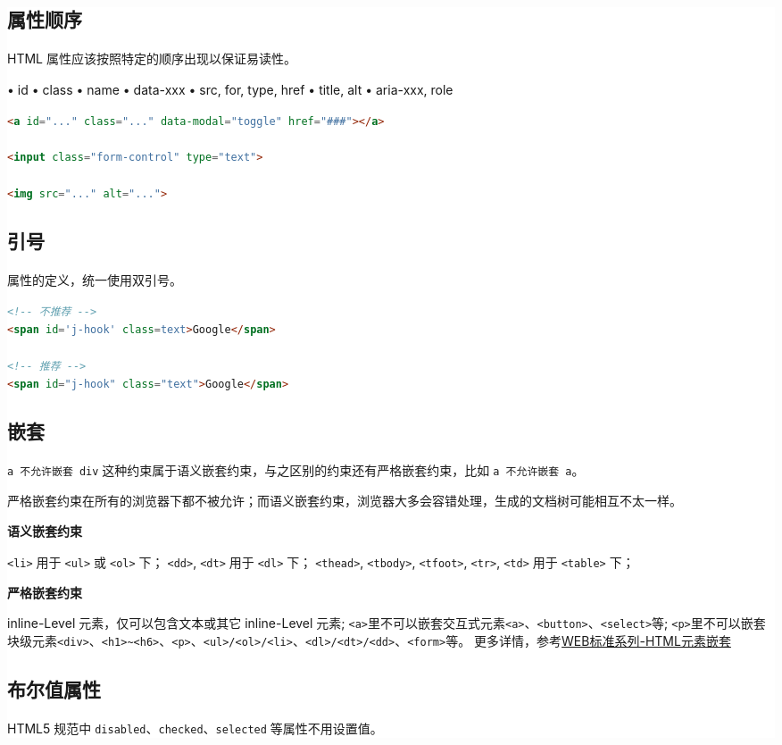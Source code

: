 ## 属性顺序
   
HTML 属性应该按照特定的顺序出现以保证易读性。
   
• id
• class
• name
• data-xxx
• src, for, type, href
• title, alt
• aria-xxx, role

```html
<a id="..." class="..." data-modal="toggle" href="###"></a>

<input class="form-control" type="text">

<img src="..." alt="...">
```

## 引号

属性的定义，统一使用双引号。

```html
<!-- 不推荐 -->
<span id='j-hook' class=text>Google</span>

<!-- 推荐 -->
<span id="j-hook" class="text">Google</span>
```

## 嵌套

`a 不允许嵌套 div` 这种约束属于语义嵌套约束，与之区别的约束还有严格嵌套约束，比如 `a 不允许嵌套 a`。

严格嵌套约束在所有的浏览器下都不被允许；而语义嵌套约束，浏览器大多会容错处理，生成的文档树可能相互不太一样。

**语义嵌套约束**

`<li>` 用于 `<ul>` 或 `<ol>` 下；
`<dd>`, `<dt>` 用于 `<dl>` 下；
`<thead>`, `<tbody>`, `<tfoot>`, `<tr>`, `<td>` 用于 `<table>` 下；

**严格嵌套约束**

inline-Level 元素，仅可以包含文本或其它 inline-Level 元素;
`<a>`里不可以嵌套交互式元素`<a>`、`<button>`、`<select>`等;
`<p>`里不可以嵌套块级元素`<div>`、`<h1>~<h6>`、`<p>`、`<ul>/<ol>/<li>`、`<dl>/<dt>/<dd>`、`<form>`等。
更多详情，参考[WEB标准系列-HTML元素嵌套](http://www.smallni.com/element-nesting/)

## 布尔值属性

HTML5 规范中 `disabled`、`checked`、`selected` 等属性不用设置值。
